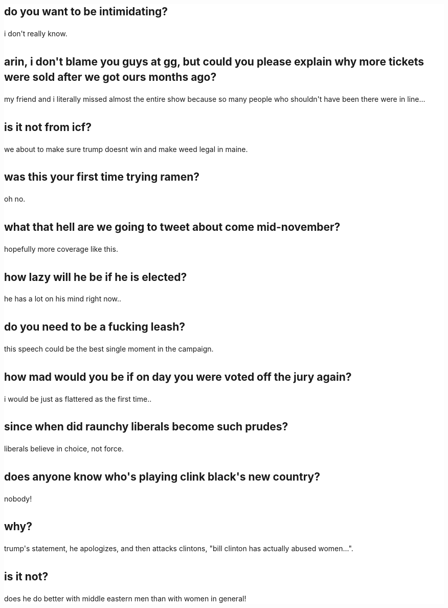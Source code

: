 ## do you want to be intimidating?
i don't really know.

## arin, i don't blame you guys at gg, but could you please explain why more tickets were sold after we got ours months ago?
my friend and i literally missed almost the entire show because so many people who shouldn't have been there were in line...

## is it not from icf?
we about to make sure trump doesnt win and make weed legal in maine.

## was this your first time trying ramen?
oh no.

## what that hell are we going to tweet about come mid-november?
hopefully more coverage like this.

## how lazy will he be if he is elected?
he has a lot on his mind right now..

## do you need to be a fucking leash?
this speech could be the best single moment in the campaign.

## how mad would you be if on day you were voted off the jury again?
i would be just as flattered as the first time..

## since when did raunchy liberals become such prudes?
liberals believe in choice, not force.

## does anyone know who's playing clink black's new country?
nobody!

## why?
trump's statement, he apologizes, and then attacks clintons, "bill clinton has actually abused women...".

## is it not?
does he do better with middle eastern men than with women in general!
